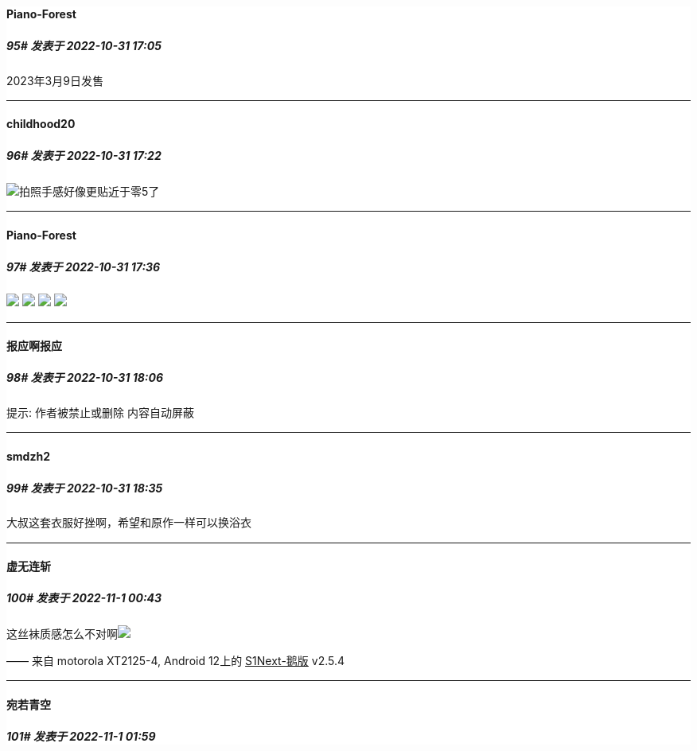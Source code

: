 ####  Piano-Forest  
##### 95#       发表于 2022-10-31 17:05

2023年3月9日发售

*****

####  childhood20  
##### 96#       发表于 2022-10-31 17:22

<img src="https://static.saraba1st.com/image/smiley/face2017/211.gif" referrerpolicy="no-referrer">拍照手感好像更贴近于零5了

*****

####  Piano-Forest  
##### 97#       发表于 2022-10-31 17:36

<img src="https://p.sda1.dev/8/7e30a9945743ad084156056159262d10/90bd27234909eae2de087e9d9cef36a8f48ea1fb-scaled.jpg" referrerpolicy="no-referrer">
<img src="https://p.sda1.dev/8/33a2c63eac2eabaa5883bb09672d0a69/c010b90edec1a396392c57eb23739119960a5813-scaled.jpg" referrerpolicy="no-referrer">
<img src="https://p.sda1.dev/8/bff1ca29d4ab1a1100ca3c82534ab2d0/ab22eead81bf9ebb5190b531e34d610f6014467e-scaled.jpg" referrerpolicy="no-referrer">
<img src="https://p.sda1.dev/8/32359c916e8df5f3ac21bbed5b5261da/1b490afdf20b8abb18a7d5dc028fac4dbf540862-scaled.jpg" referrerpolicy="no-referrer">

*****

####  报应啊报应  
##### 98#       发表于 2022-10-31 18:06

提示: 作者被禁止或删除 内容自动屏蔽

*****

####  smdzh2  
##### 99#       发表于 2022-10-31 18:35

大叔这套衣服好挫啊，希望和原作一样可以换浴衣

*****

####  虚无连斩  
##### 100#       发表于 2022-11-1 00:43

这丝袜质感怎么不对啊<img src="https://static.saraba1st.com/image/smiley/face2017/068.png" referrerpolicy="no-referrer">

—— 来自 motorola XT2125-4, Android 12上的 [S1Next-鹅版](https://github.com/ykrank/S1-Next/releases) v2.5.4

*****

####  宛若青空  
##### 101#       发表于 2022-11-1 01:59
